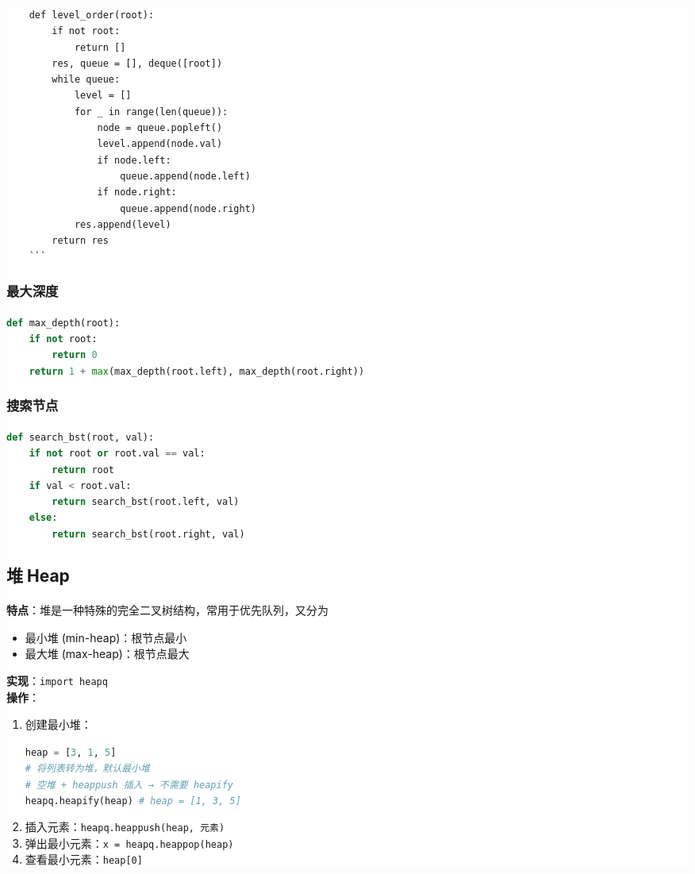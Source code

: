         def level_order(root):
            if not root:
                return []
            res, queue = [], deque([root])
            while queue:
                level = []
                for _ in range(len(queue)):
                    node = queue.popleft()
                    level.append(node.val)
                    if node.left:
                        queue.append(node.left)
                    if node.right:
                        queue.append(node.right)
                res.append(level)
            return res
        ```
### 最大深度
```python
def max_depth(root):
    if not root:
        return 0
    return 1 + max(max_depth(root.left), max_depth(root.right))
```
### 搜索节点
```python
def search_bst(root, val):
    if not root or root.val == val:
        return root
    if val < root.val:
        return search_bst(root.left, val)
    else:
        return search_bst(root.right, val)
```


## 堆 Heap
**特点**：堆是一种特殊的完全二叉树结构，常用于优先队列，又分为
- 最小堆 (min-heap)：根节点最小
- 最大堆 (max-heap)：根节点最大

**实现**：`import heapq`<br>
**操作**：
1. 创建最小堆：
    ```python
    heap = [3, 1, 5] 
    # 将列表转为堆，默认最小堆
    # 空堆 + heappush 插入 → 不需要 heapify
    heapq.heapify(heap) # heap = [1, 3, 5]
    ```
2. 插入元素：`heapq.heappush(heap, 元素)`
3. 弹出最小元素：`x = heapq.heappop(heap)`
4. 查看最小元素：`heap[0]`
